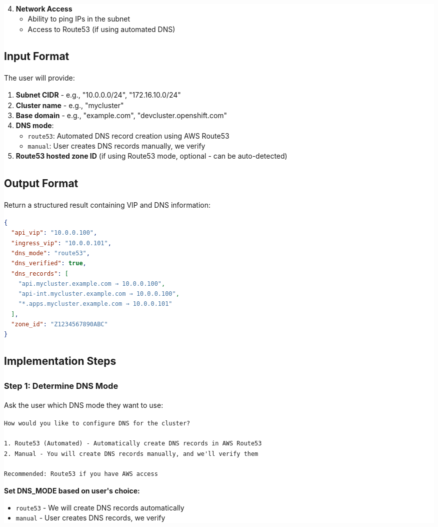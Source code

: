 4. **Network Access**
   - Ability to ping IPs in the subnet
   - Access to Route53 (if using automated DNS)

## Input Format

The user will provide:

1. **Subnet CIDR** - e.g., "10.0.0.0/24", "172.16.10.0/24"
2. **Cluster name** - e.g., "mycluster"
3. **Base domain** - e.g., "example.com", "devcluster.openshift.com"
4. **DNS mode**:
   - `route53`: Automated DNS record creation using AWS Route53
   - `manual`: User creates DNS records manually, we verify
5. **Route53 hosted zone ID** (if using Route53 mode, optional - can be auto-detected)

## Output Format

Return a structured result containing VIP and DNS information:

```json
{
  "api_vip": "10.0.0.100",
  "ingress_vip": "10.0.0.101",
  "dns_mode": "route53",
  "dns_verified": true,
  "dns_records": [
    "api.mycluster.example.com → 10.0.0.100",
    "api-int.mycluster.example.com → 10.0.0.100",
    "*.apps.mycluster.example.com → 10.0.0.101"
  ],
  "zone_id": "Z1234567890ABC"
}
```

## Implementation Steps

### Step 1: Determine DNS Mode

Ask the user which DNS mode they want to use:

```
How would you like to configure DNS for the cluster?

1. Route53 (Automated) - Automatically create DNS records in AWS Route53
2. Manual - You will create DNS records manually, and we'll verify them

Recommended: Route53 if you have AWS access
```

**Set DNS_MODE based on user's choice:**
- `route53` - We will create DNS records automatically
- `manual` - User creates DNS records, we verify
